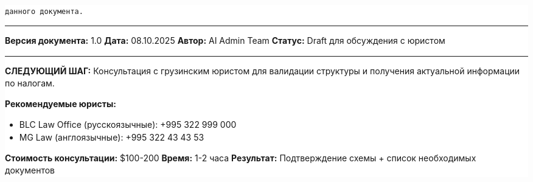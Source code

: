 ```
данного документа.
```

---

**Версия документа:** 1.0
**Дата:** 08.10.2025
**Автор:** AI Admin Team
**Статус:** Draft для обсуждения с юристом

---

**СЛЕДУЮЩИЙ ШАГ:** Консультация с грузинским юристом для валидации структуры и получения актуальной информации по налогам.

**Рекомендуемые юристы:**
- BLC Law Office (русскоязычные): +995 322 999 000
- MG Law (англоязычные): +995 322 43 43 53

**Стоимость консультации:** $100-200
**Время:** 1-2 часа
**Результат:** Подтверждение схемы + список необходимых документов
